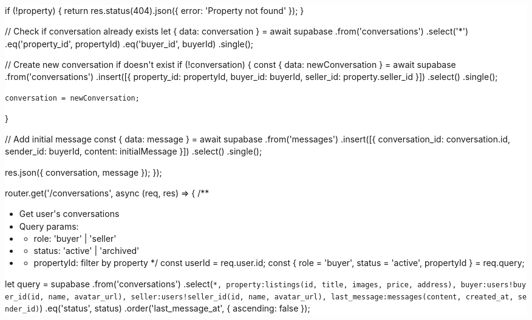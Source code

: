   if (!property) {
    return res.status(404).json({ error: 'Property not found' });
  }

  // Check if conversation already exists
  let { data: conversation } = await supabase
    .from('conversations')
    .select('*')
    .eq('property_id', propertyId)
    .eq('buyer_id', buyerId)
    .single();

  // Create new conversation if doesn't exist
  if (!conversation) {
    const { data: newConversation } = await supabase
      .from('conversations')
      .insert([{
        property_id: propertyId,
        buyer_id: buyerId,
        seller_id: property.seller_id
      }])
      .select()
      .single();
    
    conversation = newConversation;
  }

  // Add initial message
  const { data: message } = await supabase
    .from('messages')
    .insert([{
      conversation_id: conversation.id,
      sender_id: buyerId,
      content: initialMessage
    }])
    .select()
    .single();

  res.json({ conversation, message });
});

router.get('/conversations', async (req, res) => {
  /**
   * Get user's conversations
   * Query params:
   *   - role: 'buyer' | 'seller'
   *   - status: 'active' | 'archived'
   *   - propertyId: filter by property
   */
  const userId = req.user.id;
  const { role = 'buyer', status = 'active', propertyId } = req.query;

  let query = supabase
    .from('conversations')
    .select(`
      *,
      property:listings(id, title, images, price, address),
      buyer:users!buyer_id(id, name, avatar_url),
      seller:users!seller_id(id, name, avatar_url),
      last_message:messages(content, created_at, sender_id)
    `)
    .eq('status', status)
    .order('last_message_at', { ascending: false });
